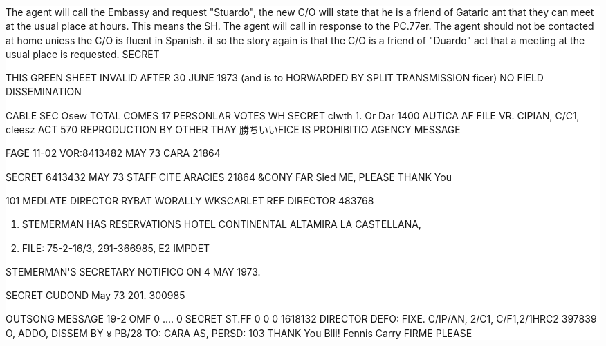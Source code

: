 The agent will call the Embassy and request "Stuardo", the new C/O will state that
he is a friend of Gataric ant that they can meet at the usual place at hours.
This means the SH. The agent will call in response to the PC.77er. The
agent should not be contacted at home uniess the C/O is fluent in Spanish. it so
the story again is that the C/O is a friend of "Duardo" act that a meeting at the
usual place is requested.
SECRET

THIS GREEN SHEET INVALID AFTER 30 JUNE 1973
(and is to HORWARDED BY SPLIT TRANSMISSION ficer)
NO FIELD DISSEMINATION

CABLE SEC Osew TOTAL COMES 17
PERSONLAR VOTES WH	SECRET
clwth 1. Or Dar 1400
AUTICA AF FILE VR.	CIPIAN, C/C1, cleesz
ACT
570
REPRODUCTION BY OTHER THAY
勝ちいいFICE IS PROHIBITIO
AGENCY MESSAGE

FAGE 11-02
VOR:8413482 MAY 73 CARA 21864

SECRET 6413432 MAY 73 STAFF
CITE ARACIES 21864 &CONY FAR
Sied
ME, PLEASE
THANK You

101 MEDLATE DIRECTOR
RYBAT WORALLY WKSCARLET
REF DIRECTOR 483768

1. STEMERMAN HAS RESERVATIONS HOTEL CONTINENTAL
ALTAMIRA LA CASTELLANA,

2. FILE: 75-2-16/3, 291-366985, E2 IMPDET

STEMERMAN'S SECRETARY NOTIFICO
ON 4 MAY 1973.

SECRET
CUDOND
May 73
201. 300985

OUTSONG MESSAGE 19-2
OMF 0
....
0
SECRET
ST.FF 0
0
0
1618132
DIRECTOR
DEFO: FIXE. C/IP/AN, 2/C1, C/F1,2/1HRC2 397839
O, ADDO, DISSEM BY
४
PB/28
TO: CARA AS, PERSD: 103
THANK You
Blli!
Fennis Carry
FIRME PLEASE
